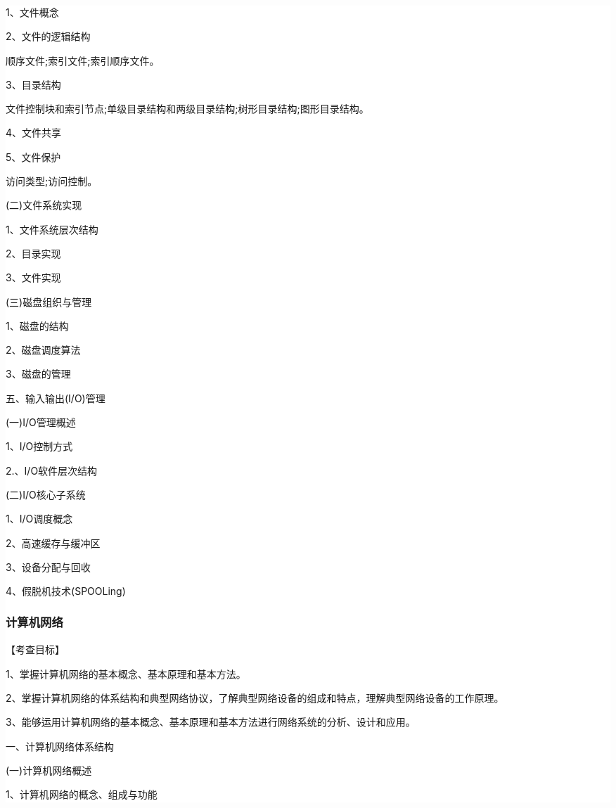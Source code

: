1、文件概念

2、文件的逻辑结构

顺序文件;索引文件;索引顺序文件。

3、目录结构

文件控制块和索引节点;单级目录结构和两级目录结构;树形目录结构;图形目录结构。

4、文件共享

5、文件保护

访问类型;访问控制。

(二)文件系统实现

1、文件系统层次结构

2、目录实现

3、文件实现

(三)磁盘组织与管理

1、磁盘的结构

2、磁盘调度算法

3、磁盘的管理

五、输入输出(I/O)管理

(一)I/O管理概述

1、I/O控制方式

2.、I/O软件层次结构

(二)I/O核心子系统

1、I/O调度概念

2、高速缓存与缓冲区

3、设备分配与回收

4、假脱机技术(SPOOLing)

### 计算机网络

【考查目标】

1、掌握计算机网络的基本概念、基本原理和基本方法。

2、掌握计算机网络的体系结构和典型网络协议，了解典型网络设备的组成和特点，理解典型网络设备的工作原理。

3、能够运用计算机网络的基本概念、基本原理和基本方法进行网络系统的分析、设计和应用。

一、计算机网络体系结构

(一)计算机网络概述

1、计算机网络的概念、组成与功能
